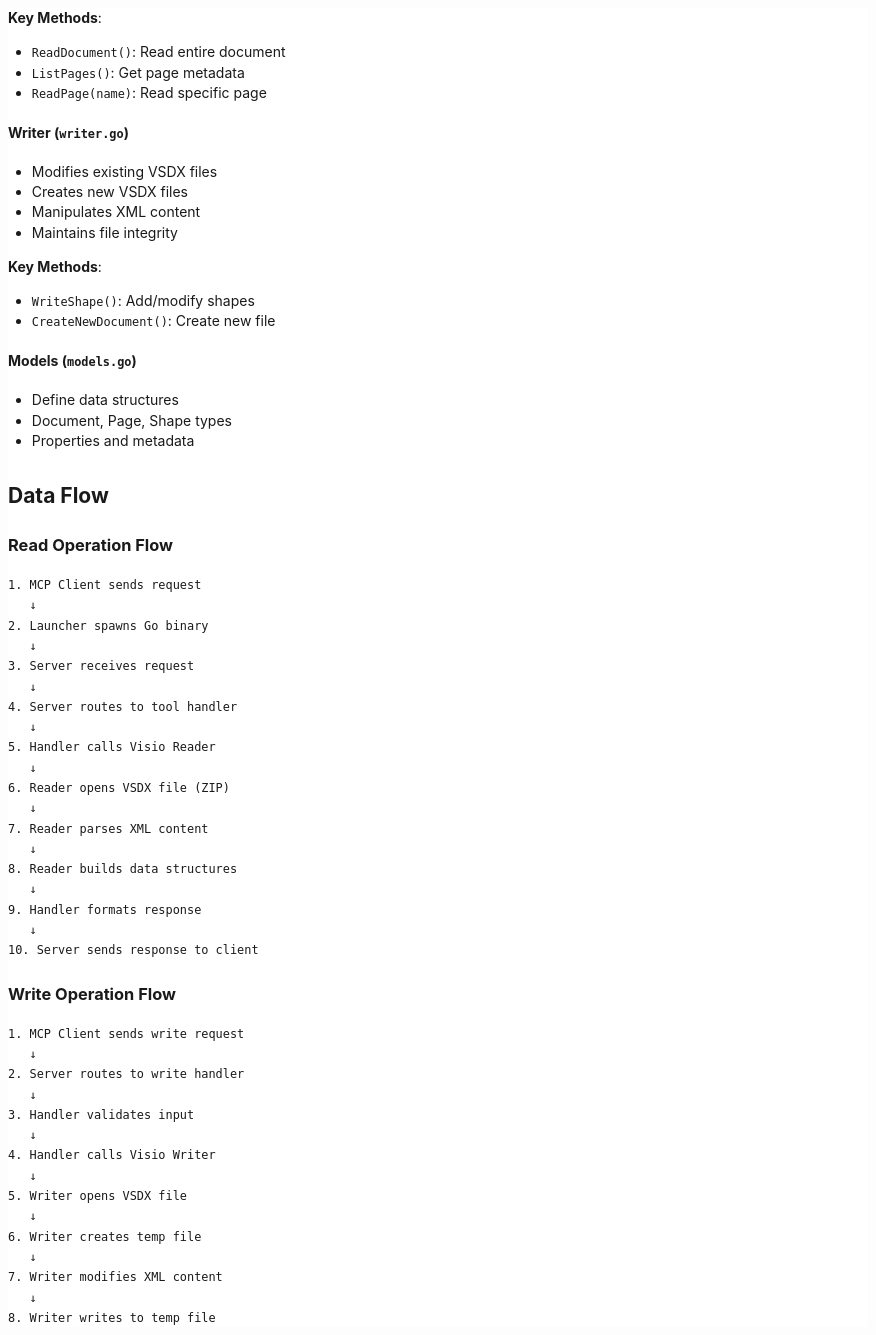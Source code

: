 **Key Methods**:
- `ReadDocument()`: Read entire document
- `ListPages()`: Get page metadata
- `ReadPage(name)`: Read specific page

#### Writer (`writer.go`)
- Modifies existing VSDX files
- Creates new VSDX files
- Manipulates XML content
- Maintains file integrity

**Key Methods**:
- `WriteShape()`: Add/modify shapes
- `CreateNewDocument()`: Create new file

#### Models (`models.go`)
- Define data structures
- Document, Page, Shape types
- Properties and metadata

## Data Flow

### Read Operation Flow

```
1. MCP Client sends request
   ↓
2. Launcher spawns Go binary
   ↓
3. Server receives request
   ↓
4. Server routes to tool handler
   ↓
5. Handler calls Visio Reader
   ↓
6. Reader opens VSDX file (ZIP)
   ↓
7. Reader parses XML content
   ↓
8. Reader builds data structures
   ↓
9. Handler formats response
   ↓
10. Server sends response to client
```

### Write Operation Flow

```
1. MCP Client sends write request
   ↓
2. Server routes to write handler
   ↓
3. Handler validates input
   ↓
4. Handler calls Visio Writer
   ↓
5. Writer opens VSDX file
   ↓
6. Writer creates temp file
   ↓
7. Writer modifies XML content
   ↓
8. Writer writes to temp file
```